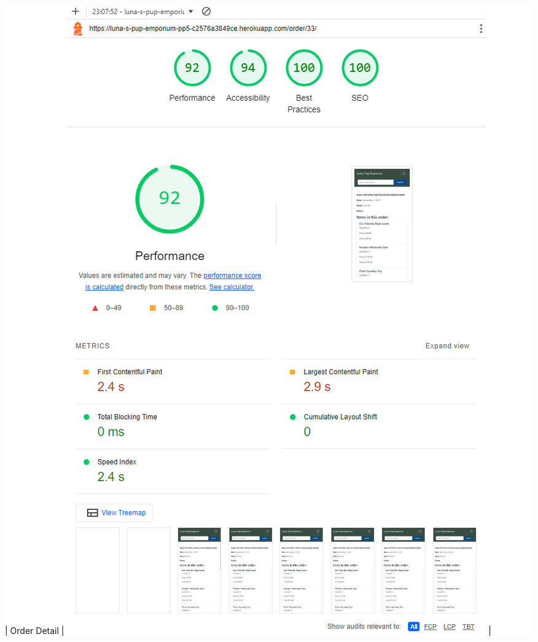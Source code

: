| Order Detail | ![screenshot](documentation/validation/lighthouse/lighthousemobileorderdetail.png) |   